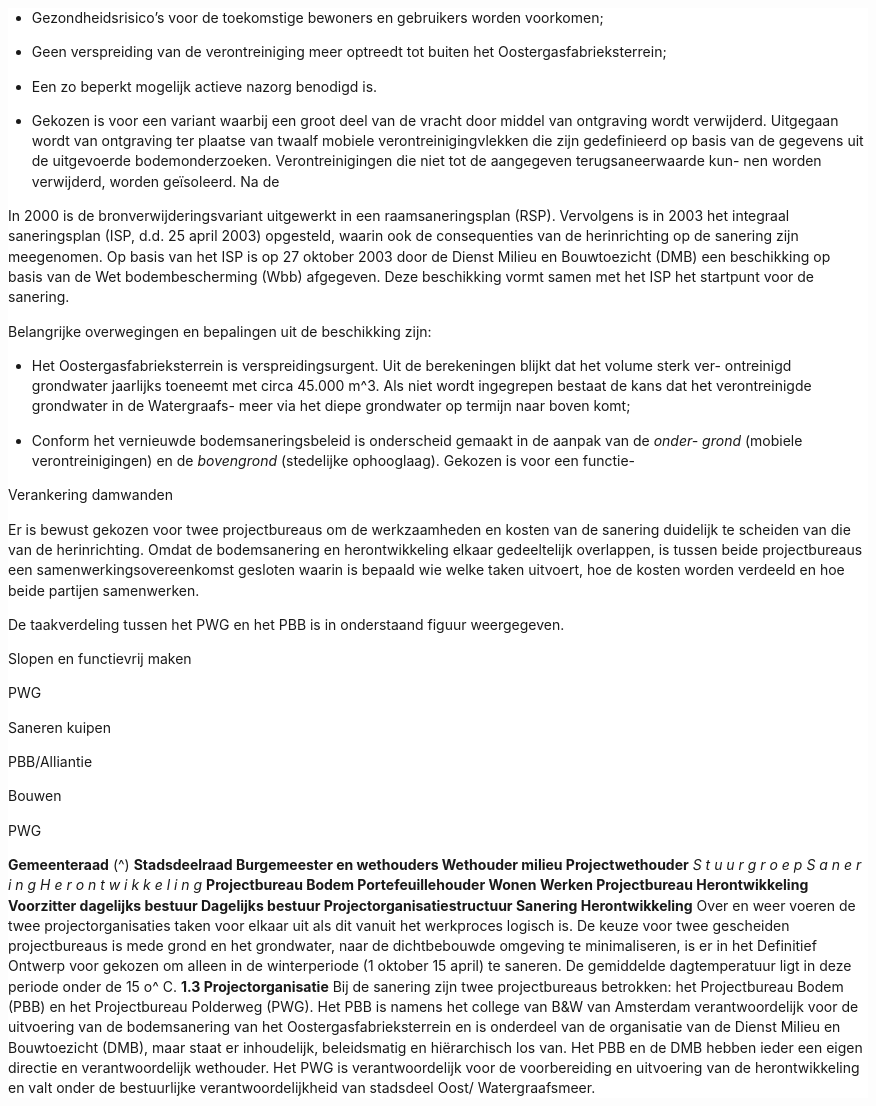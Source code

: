 - Gezondheidsrisico’s voor de toekomstige     bewoners en gebruikers worden voorkomen; 

- Geen verspreiding van de verontreiniging meer     optreedt tot buiten het Oostergasfabrieksterrein; 

- Een zo beperkt mogelijk actieve nazorg benodigd is. 

- Gekozen is voor een variant waarbij een groot deel     van de vracht door middel van ontgraving wordt     verwijderd. Uitgegaan wordt van ontgraving ter     plaatse van twaalf mobiele verontreinigingvlekken     die zijn gedefinieerd op basis van de gegevens uit de     uitgevoerde bodemonderzoeken. Verontreinigingen     die niet tot de aangegeven terugsaneerwaarde kun-     nen worden verwijderd, worden geïsoleerd. Na de 

In 2000 is de bronverwijderingsvariant uitgewerkt in een raamsaneringsplan (RSP). Vervolgens is in 2003 het integraal saneringsplan (ISP, d.d. 25 april 2003) opgesteld, waarin ook de consequenties van de herinrichting op de sanering zijn meegenomen. Op basis van het ISP is op 27 oktober 2003 door de Dienst Milieu en Bouwtoezicht (DMB) een beschikking op basis van de Wet bodembescherming (Wbb) afgegeven. Deze beschikking vormt samen met het ISP het startpunt voor de sanering. 

Belangrijke overwegingen en bepalingen uit de beschikking zijn: 

- Het Oostergasfabrieksterrein is verspreidingsurgent.     Uit de berekeningen blijkt dat het volume sterk ver-     ontreinigd grondwater jaarlijks toeneemt met circa     45.000 m^3. Als niet wordt ingegrepen bestaat de kans     dat het verontreinigde grondwater in de Watergraafs-     meer via het diepe grondwater op termijn naar boven     komt; 

- Conform het vernieuwde bodemsaneringsbeleid is     onderscheid gemaakt in de aanpak van de _onder-_     _grond_ (mobiele verontreinigingen) en de _bovengrond_     (stedelijke ophooglaag). Gekozen is voor een functie- 

 Verankering damwanden 


 Er is bewust gekozen voor twee projectbureaus om de werkzaamheden en kosten van de sanering duidelijk te scheiden van die van de herinrichting. Omdat de bodemsanering en herontwikkeling elkaar gedeeltelijk overlappen, is tussen beide projectbureaus een samenwerkingsovereenkomst gesloten waarin is bepaald wie welke taken uitvoert, hoe de kosten worden verdeeld en hoe beide partijen samenwerken. 

 De taakverdeling tussen het PWG en het PBB is in onderstaand figuur weergegeven. 

 Slopen en functievrij maken 

 PWG 

 Saneren kuipen 

 PBB/Alliantie 

 Bouwen 

 PWG 

**Gemeenteraad** (^) **Stadsdeelraad Burgemeester en wethouders Wethouder milieu Projectwethouder** _S t u u r g r o e p S a n e r i n g H e r o n t w i k k e l i n g_ **Projectbureau Bodem Portefeuillehouder Wonen Werken Projectbureau Herontwikkeling Voorzitter dagelijks bestuur Dagelijks bestuur Projectorganisatiestructuur Sanering Herontwikkeling** Over en weer voeren de twee projectorganisaties taken voor elkaar uit als dit vanuit het werkproces logisch is. De keuze voor twee gescheiden projectbureaus is mede grond en het grondwater, naar de dichtbebouwde omgeving te minimaliseren, is er in het Definitief Ontwerp voor gekozen om alleen in de winterperiode (1 oktober 15 april) te saneren. De gemiddelde dagtemperatuur ligt in deze periode onder de 15 o^ C. **1.3 Projectorganisatie** Bij de sanering zijn twee projectbureaus betrokken: het Projectbureau Bodem (PBB) en het Projectbureau Polderweg (PWG). Het PBB is namens het college van B&W van Amsterdam verantwoordelijk voor de uitvoering van de bodemsanering van het Oostergasfabrieksterrein en is onderdeel van de organisatie van de Dienst Milieu en Bouwtoezicht (DMB), maar staat er inhoudelijk, beleidsmatig en hiërarchisch los van. Het PBB en de DMB hebben ieder een eigen directie en verantwoordelijk wethouder. Het PWG is verantwoordelijk voor de voorbereiding en uitvoering van de herontwikkeling en valt onder de bestuurlijke verantwoordelijkheid van stadsdeel Oost/ Watergraafsmeer. 

